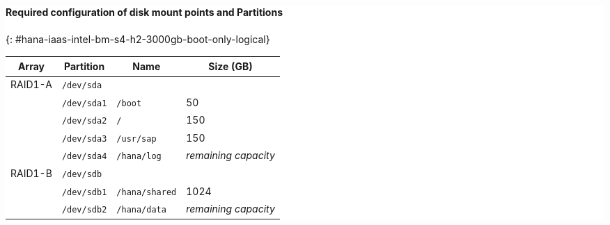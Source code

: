 #### Required configuration of disk mount points and Partitions
{: #hana-iaas-intel-bm-s4-h2-3000gb-boot-only-logical}

| Array | Partition | Name | Size (GB) |
| --- | --- | --- | --- |
| RAID1-A | `/dev/sda` |   |  |
|   | `/dev/sda1` | `/boot` | 50 |
|   | `/dev/sda2` | `/` | 150 |
|   | `/dev/sda3` | `/usr/sap` | 150 |
|   | `/dev/sda4` | `/hana/log` | _remaining capacity_ |
| RAID1-B | `/dev/sdb` |   |  |
|   | `/dev/sdb1` | `/hana/shared` | 1024 |
|   | `/dev/sdb2` | `/hana/data` | _remaining capacity_ |
